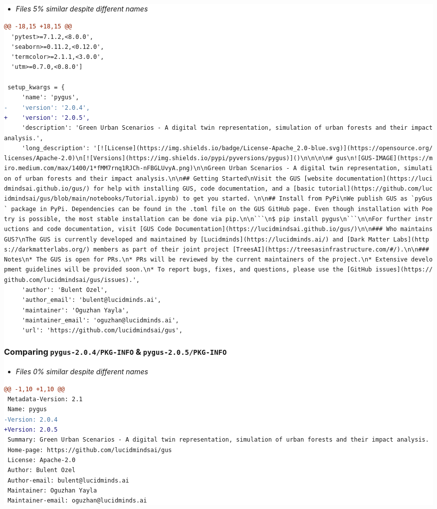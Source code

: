 * *Files 5% similar despite different names*

```diff
@@ -18,15 +18,15 @@
  'pytest>=7.1.2,<8.0.0',
  'seaborn>=0.11.2,<0.12.0',
  'termcolor>=2.1.1,<3.0.0',
  'utm>=0.7.0,<0.8.0']
 
 setup_kwargs = {
     'name': 'pygus',
-    'version': '2.0.4',
+    'version': '2.0.5',
     'description': 'Green Urban Scenarios - A digital twin representation, simulation of urban forests and their impact analysis.',
     'long_description': '[![License](https://img.shields.io/badge/License-Apache_2.0-blue.svg)](https://opensource.org/licenses/Apache-2.0)\n[![Versions](https://img.shields.io/pypi/pyversions/pygus)]()\n\n\n\n# gus\n![GUS-IMAGE](https://miro.medium.com/max/1400/1*fMM7rnq1RJCh-nFBGLUvyA.png)\n\nGreen Urban Scenarios - A digital twin representation, simulation of urban forests and their impact analysis.\n\n## Getting Started\nVisit the GUS [website documentation](https://lucidmindsai.github.io/gus/) for help with installing GUS, code documentation, and a [basic tutorial](https://github.com/lucidmindsai/gus/blob/main/notebooks/Tutorial.ipynb) to get you started. \n\n## Install from PyPi\nWe publish GUS as `pyGus` package in PyPi. Dependencies can be found in the .toml file on the GUS GitHub page. Even though installation with Poetry is possible, the most stable installation can be done via pip.\n\n```\n$ pip install pygus\n```\n\nFor further instructions and code documentation, visit [GUS Code Documentation](https://lucidmindsai.github.io/gus/)\n\n### Who maintains GUS?\nThe GUS is currently developed and maintained by [Lucidminds](https://lucidminds.ai/) and [Dark Matter Labs](https://darkmatterlabs.org/) members as part of their joint project [TreesAI](https://treesasinfrastructure.com/#/).\n\n### Notes\n* The GUS is open for PRs.\n* PRs will be reviewed by the current maintainers of the project.\n* Extensive development guidelines will be provided soon.\n* To report bugs, fixes, and questions, please use the [GitHub issues](https://github.com/lucidmindsai/gus/issues).',
     'author': 'Bulent Ozel',
     'author_email': 'bulent@lucidminds.ai',
     'maintainer': 'Oguzhan Yayla',
     'maintainer_email': 'oguzhan@lucidminds.ai',
     'url': 'https://github.com/lucidmindsai/gus',
```

### Comparing `pygus-2.0.4/PKG-INFO` & `pygus-2.0.5/PKG-INFO`

 * *Files 0% similar despite different names*

```diff
@@ -1,10 +1,10 @@
 Metadata-Version: 2.1
 Name: pygus
-Version: 2.0.4
+Version: 2.0.5
 Summary: Green Urban Scenarios - A digital twin representation, simulation of urban forests and their impact analysis.
 Home-page: https://github.com/lucidmindsai/gus
 License: Apache-2.0
 Author: Bulent Ozel
 Author-email: bulent@lucidminds.ai
 Maintainer: Oguzhan Yayla
 Maintainer-email: oguzhan@lucidminds.ai
```

